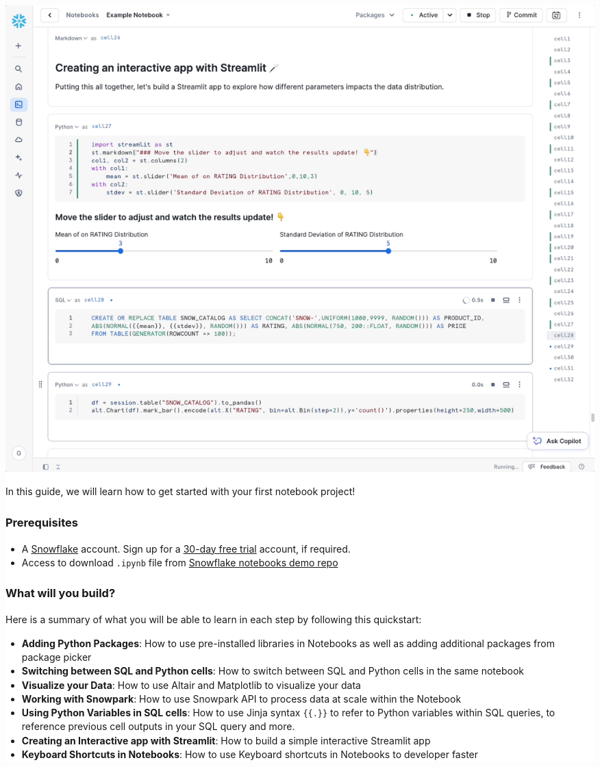 ![Notebook](assets/sf-notebooks-welcome.gif)

In this guide, we will learn how to get started with your first notebook project!

### Prerequisites

- A [Snowflake](https://signup.snowflake.com/?utm_cta=quickstarts_) account. Sign up for a [30-day free trial](https://signup.snowflake.com/?utm_cta=quickstarts_) account, if required.
- Access to download `.ipynb` file from [Snowflake notebooks demo repo](https://github.com/Snowflake-Labs/snowflake-demo-notebooks/tree/main)

### What will you build?

Here is a summary of what you will be able to learn in each step by following this quickstart:

- **Adding Python Packages**: How to use pre-installed libraries in Notebooks as well as adding additional packages from package picker
- **Switching between SQL and Python cells**: How to switch between SQL and Python cells in the same notebook
- **Visualize your Data**: How to use Altair and Matplotlib to visualize your data
- **Working with Snowpark**: How to use Snowpark API to process data at scale within the Notebook
- **Using Python Variables in SQL cells**: How to use Jinja syntax `{{.}}` to refer to Python variables within SQL queries, to reference previous cell outputs in your SQL query and more.
- **Creating an Interactive app with Streamlit**: How to build a simple interactive Streamlit app
- **Keyboard Shortcuts in Notebooks**: How to use Keyboard shortcuts in Notebooks to developer faster
